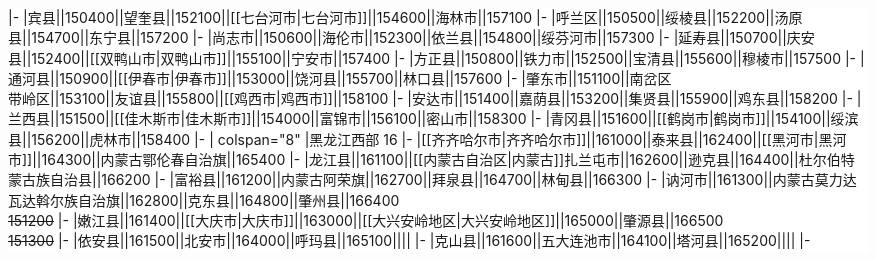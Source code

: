 |-
|宾县||150400||望奎县||152100||[[七台河市|七台河市]]||154600||海林市||157100
|-
|呼兰区||150500||绥棱县||152200||汤原县||154700||东宁县||157200
|-
|尚志市||150600||海伦市||152300||依兰县||154800||绥芬河市||157300
|-
|延寿县||150700||庆安县||152400||[[双鸭山市|双鸭山市]]||155100||宁安市||157400
|-
|方正县||150800||铁力市||152500||宝清县||155600||穆棱市||157500
|-
|通河县||150900||[[伊春市|伊春市]]||153000||饶河县||155700||林口县||157600
|-
|肇东市||151100||南岔区<br />带岭区||153100||友谊县||155800||[[鸡西市|鸡西市]]||158100
|-
|安达市||151400||嘉荫县||153200||集贤县||155900||鸡东县||158200
|-
|兰西县||151500||[[佳木斯市|佳木斯市]]||154000||富锦市||156100||密山市||158300
|-
|青冈县||151600||[[鹤岗市|鹤岗市]]||154100||绥滨县||156200||虎林市||158400
|-
| colspan="8" |黑龙江西部 16
|-
|[[齐齐哈尔市|齐齐哈尔市]]||161000||泰来县||162400||[[黑河市|黑河市]]||164300||内蒙古鄂伦春自治旗||165400
|-
|龙江县||161100||[[内蒙古自治区|内蒙古]]扎兰屯市||162600||逊克县||164400||杜尔伯特蒙古族自治县||166200
|-
|富裕县||161200||内蒙古阿荣旗||162700||拜泉县||164700||林甸县||166300
|-
|讷河市||161300||内蒙古莫力达瓦达斡尔族自治旗||162800||克东县||164800||肇州县||166400<br /><s>151200</s>
|-
|嫩江县||161400||[[大庆市|大庆市]]||163000||[[大兴安岭地区|大兴安岭地区]]||165000||肇源县||166500<br /><s>151300</s>
|-
|依安县||161500||北安市||164000||呼玛县||165100||||
|-
|克山县||161600||五大连池市||164100||塔河县||165200||||
|-
